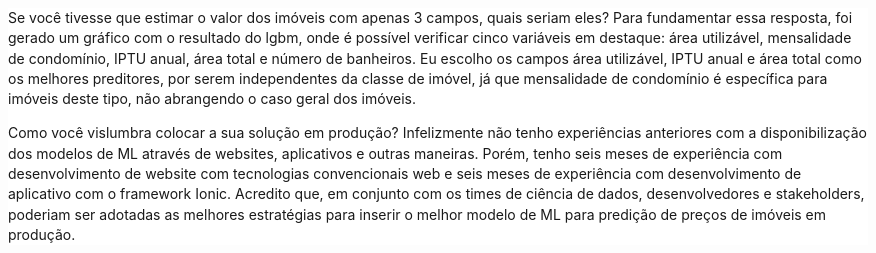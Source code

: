 Se você tivesse que estimar o valor dos imóveis com apenas 3 campos, quais seriam eles?
Para fundamentar essa resposta, foi gerado um gráfico com o resultado do lgbm, onde é possível verificar cinco variáveis em destaque: área utilizável, mensalidade de condomínio, IPTU anual, área total e número de banheiros. Eu escolho os campos área utilizável, IPTU anual e área total como os melhores preditores, por serem independentes da classe de imóvel, já que mensalidade de condomínio é específica para imóveis deste tipo, não abrangendo o caso geral dos imóveis.

Como você vislumbra colocar a sua solução em produção?
Infelizmente não tenho experiências anteriores com a disponibilização dos modelos de ML através de websites, aplicativos e outras maneiras. Porém, tenho seis meses de experiência com desenvolvimento de website com tecnologias convencionais web e seis meses de experiência com desenvolvimento de aplicativo com o framework Ionic. Acredito que, em conjunto com os times de ciência de dados, desenvolvedores e stakeholders, poderiam ser adotadas as melhores estratégias para inserir o melhor modelo de ML para predição de preços de imóveis em produção.

